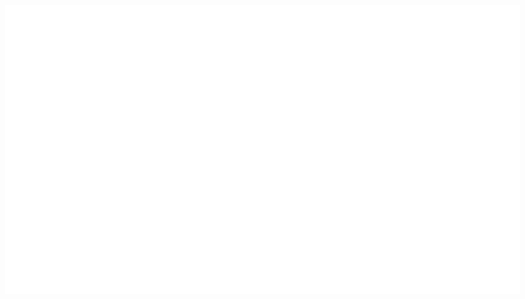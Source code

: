<div style="position: relative; padding-bottom: 56.25%; overflow: hidden"><iframe src="https://www.youtube.com/embed/xrPZ1NnpMsw" frameborder="0" allow="accelerometer; autoplay; clipboard-write; encrypted-media; gyroscope; picture-in-picture; web-share" allowfullscreen style="position: absolute; top: 0; left: 0; width: 100%; height: 100%;"></iframe>
</div>